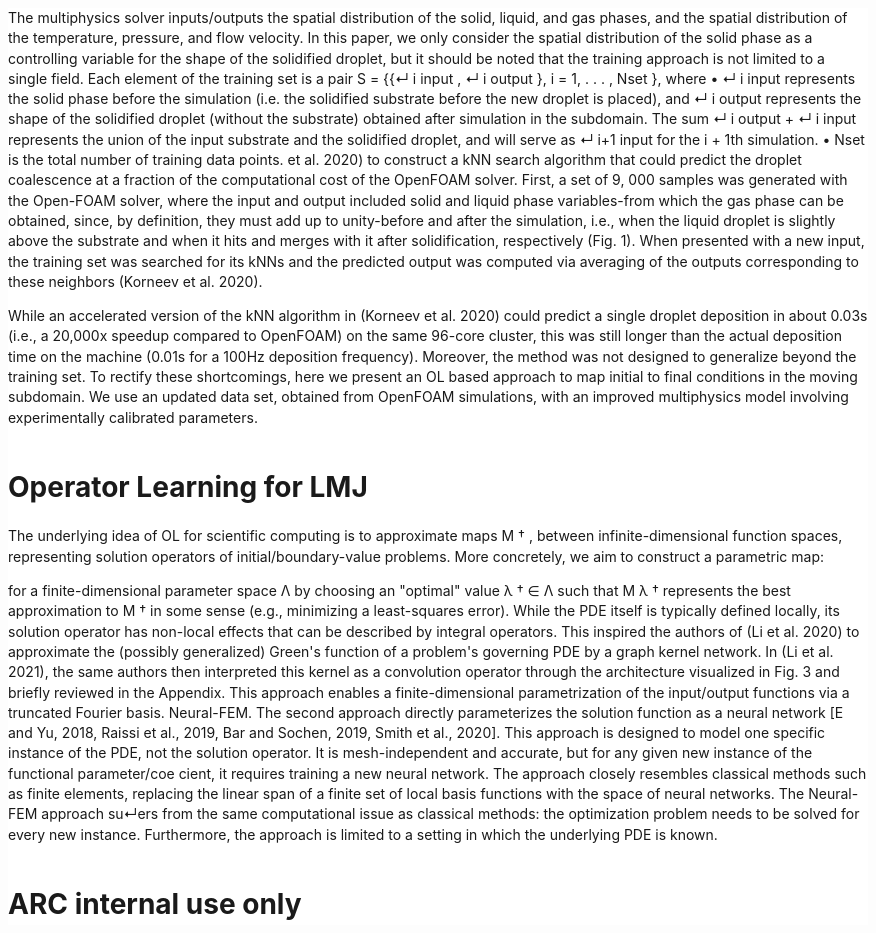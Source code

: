 The multiphysics solver inputs/outputs the spatial distribution of the solid, liquid, and gas phases, and the spatial distribution of the temperature, pressure, and flow velocity. In this paper, we only consider the spatial distribution of the solid phase as a controlling variable for the shape of the solidified droplet, but it should be noted that the training approach is not limited to a single field. Each element of the training set is a pair S = {{↵ i input , ↵ i output }, i = 1, . . . , Nset }, where • ↵ i input represents the solid phase before the simulation (i.e. the solidified substrate before the new droplet is placed), and ↵ i output represents the shape of the solidified droplet (without the substrate) obtained after simulation in the subdomain. The sum ↵ i output + ↵ i input represents the union of the input substrate and the solidified droplet, and will serve as ↵ i+1 input for the i + 1th simulation. • Nset is the total number of training data points. et al. 2020) to construct a kNN search algorithm that could predict the droplet coalescence at a fraction of the computational cost of the OpenFOAM solver. First, a set of 9, 000 samples was generated with the Open-FOAM solver, where the input and output included solid and liquid phase variables-from which the gas phase can be obtained, since, by definition, they must add up to unity-before and after the simulation, i.e., when the liquid droplet is slightly above the substrate and when it hits and merges with it after solidification, respectively (Fig. 1). When presented with a new input, the training set was searched for its kNNs and the predicted output was computed via averaging of the outputs corresponding to these neighbors (Korneev et al. 2020).

While an accelerated version of the kNN algorithm in (Korneev et al. 2020) could predict a single droplet deposition in about 0.03s (i.e., a 20,000x speedup compared to OpenFOAM) on the same 96-core cluster, this was still longer than the actual deposition time on the machine (0.01s for a 100Hz deposition frequency). Moreover, the method was not designed to generalize beyond the training set. To rectify these shortcomings, here we present an OL based approach to map initial to final conditions in the moving subdomain. We use an updated data set, obtained from OpenFOAM simulations, with an improved multiphysics model involving experimentally calibrated parameters.

# Operator Learning for LMJ

The underlying idea of OL for scientific computing is to approximate maps M † , between infinite-dimensional function spaces, representing solution operators of initial/boundary-value problems. More concretely, we aim to construct a parametric map:

for a finite-dimensional parameter space Λ by choosing an "optimal" value λ † ∈ Λ such that M λ † represents the best approximation to M † in some sense (e.g., minimizing a least-squares error). While the PDE itself is typically defined locally, its solution operator has non-local effects that can be described by integral operators. This inspired the authors of (Li et al. 2020) to approximate the (possibly generalized) Green's function of a problem's governing PDE by a graph kernel network. In (Li et al. 2021), the same authors then interpreted this kernel as a convolution operator through the architecture visualized in Fig. 3 and briefly reviewed in the Appendix. This approach enables a finite-dimensional parametrization of the input/output functions via a truncated Fourier basis.   Neural-FEM. The second approach directly parameterizes the solution function as a neural network [E and Yu, 2018, Raissi et al., 2019, Bar and Sochen, 2019, Smith et al., 2020]. This approach is designed to model one specific instance of the PDE, not the solution operator. It is mesh-independent and accurate, but for any given new instance of the functional parameter/coe cient, it requires training a new neural network. The approach closely resembles classical methods such as finite elements, replacing the linear span of a finite set of local basis functions with the space of neural networks. The Neural-FEM approach su↵ers from the same computational issue as classical methods: the optimization problem needs to be solved for every new instance. Furthermore, the approach is limited to a setting in which the underlying PDE is known.

# ARC internal use only
